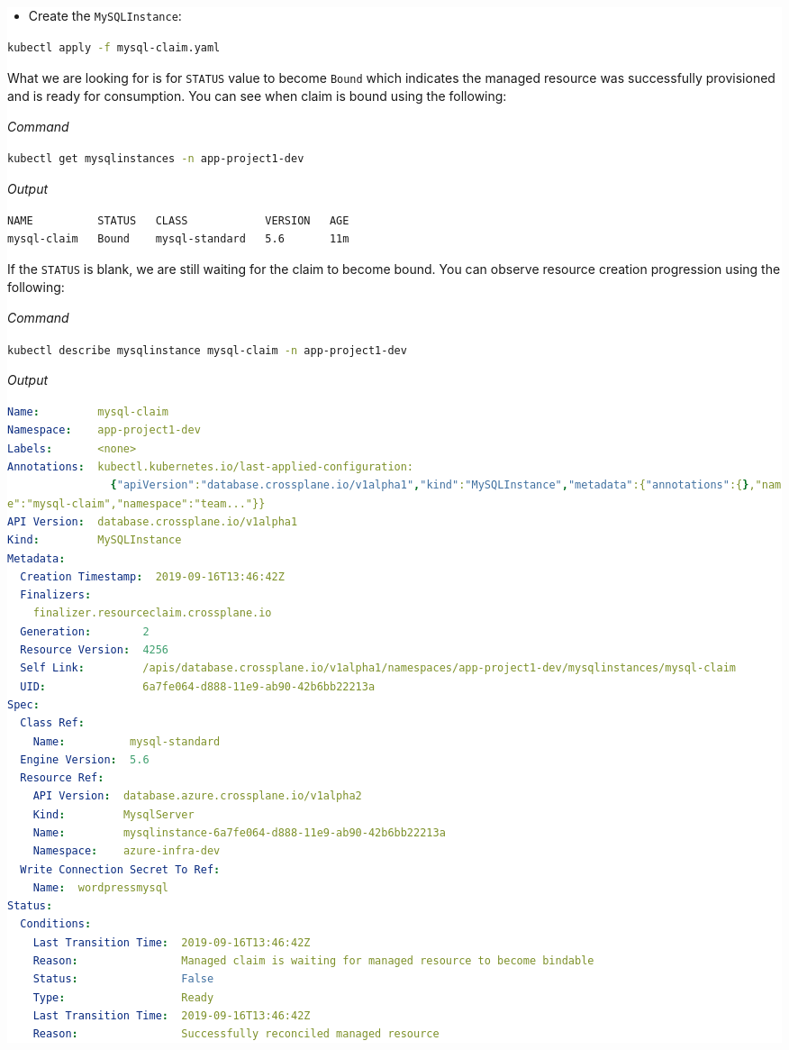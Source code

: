 ```yaml
```

* Create the `MySQLInstance`:
```bash
kubectl apply -f mysql-claim.yaml
```

What we are looking for is for `STATUS` value to become `Bound` which indicates
the managed resource was successfully provisioned and is ready for consumption.
You can see when claim is bound using the following:

*Command*
```bash
kubectl get mysqlinstances -n app-project1-dev
```

*Output*
```bash
NAME          STATUS   CLASS            VERSION   AGE
mysql-claim   Bound    mysql-standard   5.6       11m
```

If the `STATUS` is blank, we are still waiting for the claim to become bound.
You can observe resource creation progression using the following:

*Command*
```bash
kubectl describe mysqlinstance mysql-claim -n app-project1-dev
```

*Output*
```yaml
Name:         mysql-claim
Namespace:    app-project1-dev
Labels:       <none>
Annotations:  kubectl.kubernetes.io/last-applied-configuration:
                {"apiVersion":"database.crossplane.io/v1alpha1","kind":"MySQLInstance","metadata":{"annotations":{},"name":"mysql-claim","namespace":"team..."}}
API Version:  database.crossplane.io/v1alpha1
Kind:         MySQLInstance
Metadata:
  Creation Timestamp:  2019-09-16T13:46:42Z
  Finalizers:
    finalizer.resourceclaim.crossplane.io
  Generation:        2
  Resource Version:  4256
  Self Link:         /apis/database.crossplane.io/v1alpha1/namespaces/app-project1-dev/mysqlinstances/mysql-claim
  UID:               6a7fe064-d888-11e9-ab90-42b6bb22213a
Spec:
  Class Ref:
    Name:          mysql-standard
  Engine Version:  5.6
  Resource Ref:
    API Version:  database.azure.crossplane.io/v1alpha2
    Kind:         MysqlServer
    Name:         mysqlinstance-6a7fe064-d888-11e9-ab90-42b6bb22213a
    Namespace:    azure-infra-dev
  Write Connection Secret To Ref:
    Name:  wordpressmysql
Status:
  Conditions:
    Last Transition Time:  2019-09-16T13:46:42Z
    Reason:                Managed claim is waiting for managed resource to become bindable
    Status:                False
    Type:                  Ready
    Last Transition Time:  2019-09-16T13:46:42Z
    Reason:                Successfully reconciled managed resource
```